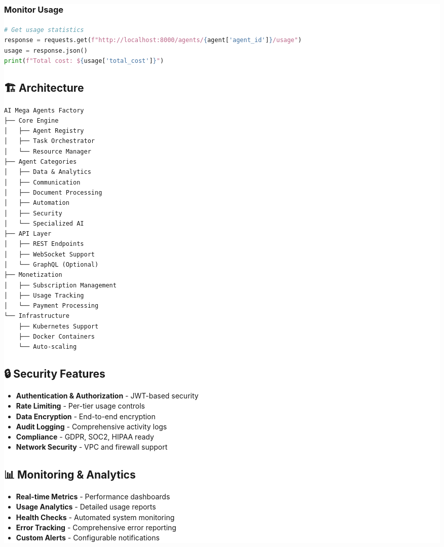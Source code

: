 ### Monitor Usage

```python
# Get usage statistics
response = requests.get(f"http://localhost:8000/agents/{agent['agent_id']}/usage")
usage = response.json()
print(f"Total cost: ${usage['total_cost']}")
```

## 🏗️ Architecture

```
AI Mega Agents Factory
├── Core Engine
│   ├── Agent Registry
│   ├── Task Orchestrator
│   └── Resource Manager
├── Agent Categories
│   ├── Data & Analytics
│   ├── Communication
│   ├── Document Processing
│   ├── Automation
│   ├── Security
│   └── Specialized AI
├── API Layer
│   ├── REST Endpoints
│   ├── WebSocket Support
│   └── GraphQL (Optional)
├── Monetization
│   ├── Subscription Management
│   ├── Usage Tracking
│   └── Payment Processing
└── Infrastructure
    ├── Kubernetes Support
    ├── Docker Containers
    └── Auto-scaling
```

## 🔒 Security Features

- **Authentication & Authorization** - JWT-based security
- **Rate Limiting** - Per-tier usage controls
- **Data Encryption** - End-to-end encryption
- **Audit Logging** - Comprehensive activity logs
- **Compliance** - GDPR, SOC2, HIPAA ready
- **Network Security** - VPC and firewall support

## 📊 Monitoring & Analytics

- **Real-time Metrics** - Performance dashboards
- **Usage Analytics** - Detailed usage reports
- **Health Checks** - Automated system monitoring
- **Error Tracking** - Comprehensive error reporting
- **Custom Alerts** - Configurable notifications
